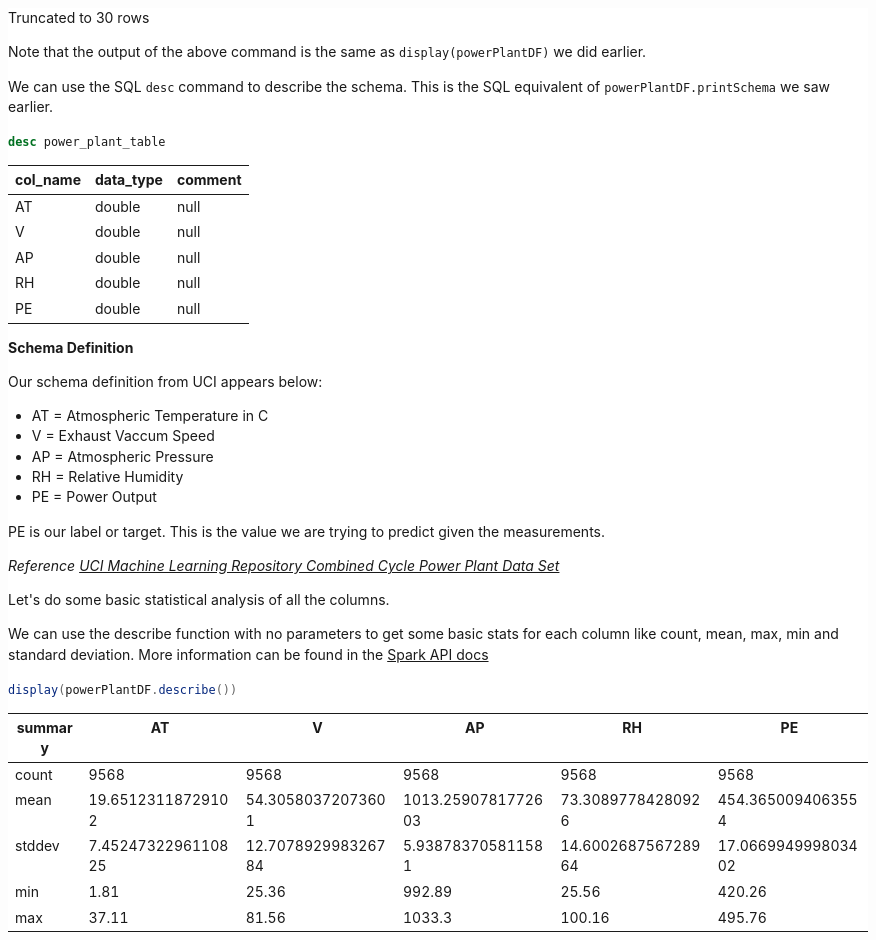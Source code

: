 Truncated to 30 rows

Note that the output of the above command is the same as `display(powerPlantDF)` we did earlier.

We can use the SQL `desc` command to describe the schema. This is the SQL equivalent of `powerPlantDF.printSchema` we saw earlier.

``` sql
desc power_plant_table
```

| col\_name | data\_type | comment |
|-----------|------------|---------|
| AT        | double     | null    |
| V         | double     | null    |
| AP        | double     | null    |
| RH        | double     | null    |
| PE        | double     | null    |

**Schema Definition**

Our schema definition from UCI appears below:

-   AT = Atmospheric Temperature in C
-   V = Exhaust Vaccum Speed
-   AP = Atmospheric Pressure
-   RH = Relative Humidity
-   PE = Power Output

PE is our label or target. This is the value we are trying to predict given the measurements.

*Reference [UCI Machine Learning Repository Combined Cycle Power Plant Data Set](https://archive.ics.uci.edu/ml/datasets/Combined+Cycle+Power+Plant)*

Let's do some basic statistical analysis of all the columns.

We can use the describe function with no parameters to get some basic stats for each column like count, mean, max, min and standard deviation. More information can be found in the [Spark API docs](https://spark.apache.org/docs/latest/api/scala/index.html#org.apache.spark.sql.DataFrame)

``` scala
display(powerPlantDF.describe())
```

| summary | AT                 | V                  | AP                 | RH                 | PE                 |
|---------|--------------------|--------------------|--------------------|--------------------|--------------------|
| count   | 9568               | 9568               | 9568               | 9568               | 9568               |
| mean    | 19.65123118729102  | 54.30580372073601  | 1013.2590781772603 | 73.30897784280926  | 454.3650094063554  |
| stddev  | 7.4524732296110825 | 12.707892998326784 | 5.938783705811581  | 14.600268756728964 | 17.066994999803402 |
| min     | 1.81               | 25.36              | 992.89             | 25.56              | 420.26             |
| max     | 37.11              | 81.56              | 1033.3             | 100.16             | 495.76             |

